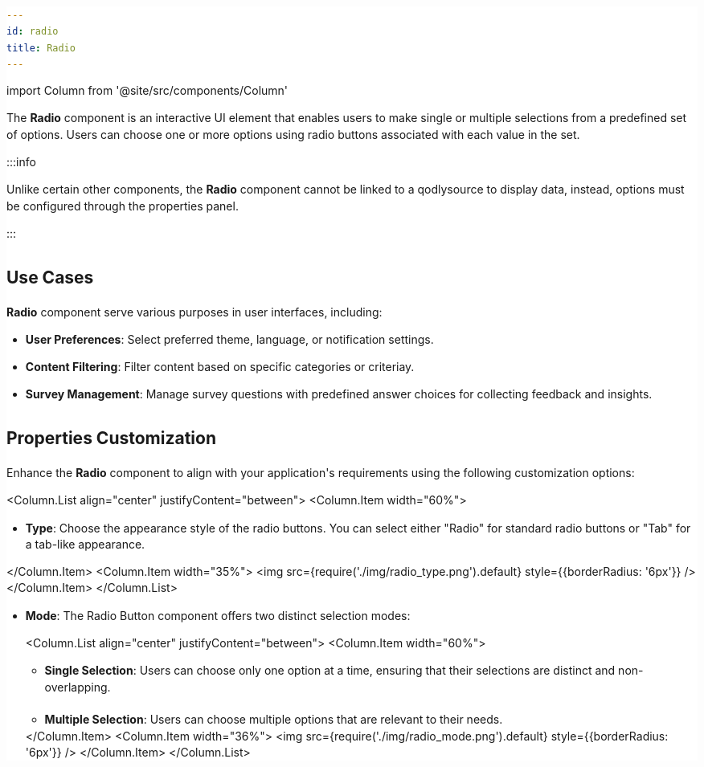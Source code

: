```yaml
---
id: radio
title: Radio
---
```

import Column from '@site/src/components/Column'

The **Radio** component is an interactive UI element that enables users to make single or multiple selections from a predefined set of options. Users can choose one or more options using radio buttons associated with each value in the set.


:::info 

Unlike certain other components, the **Radio** component cannot be linked to a qodlysource to display data, instead, options must be configured through the properties panel.

:::


## Use Cases

**Radio** component serve various purposes in user interfaces, including:

- **User Preferences**: Select preferred theme, language, or notification settings.

- **Content Filtering**: Filter content based on specific categories or criteriay.

- **Survey Management**: Manage survey questions with predefined answer choices for collecting feedback and insights.



## Properties Customization

Enhance the **Radio** component to align with your application's requirements using the following customization options:

<Column.List align="center" justifyContent="between">
	<Column.Item width="60%">
        <ul>
            <li><strong>Type</strong>: Choose the appearance style of the radio buttons. You can select either "Radio" for standard radio buttons or "Tab" for a tab-like appearance.</li>
        </ul>
	</Column.Item>
	<Column.Item width="35%">
         <img src={require('./img/radio_type.png').default} style={{borderRadius: '6px'}} />
	</Column.Item>
</Column.List>


- **Mode**: The Radio Button component offers two distinct selection modes:

    <Column.List align="center" justifyContent="between">
        <Column.Item width="60%">
            <ul>
                <li><strong>Single Selection</strong>: Users can choose only one option at a time, ensuring that their selections are distinct and non-overlapping.</li> &nbsp;
                <li><strong>Multiple Selection</strong>: Users can choose multiple options that are relevant to their needs.</li>
            </ul>
        </Column.Item>
        <Column.Item width="36%">
            <img src={require('./img/radio_mode.png').default} style={{borderRadius: '6px'}} />
        </Column.Item>
    </Column.List>

